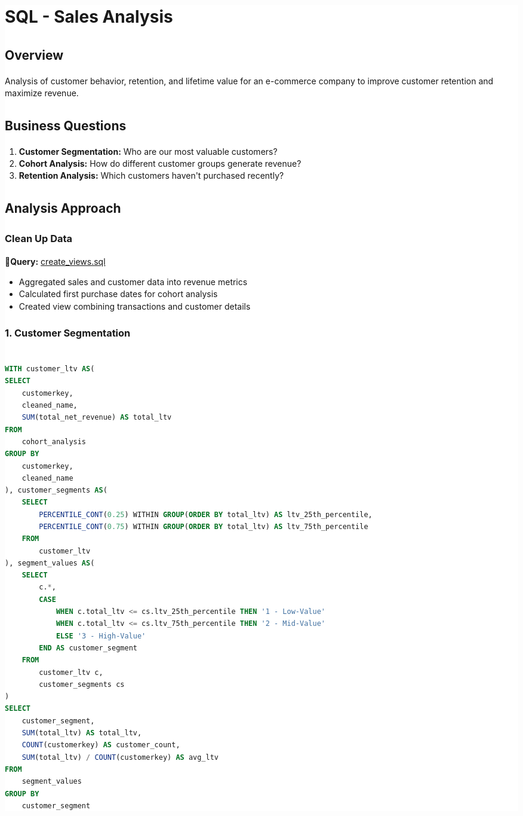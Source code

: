 # SQL - Sales Analysis

## Overview
Analysis of customer behavior, retention, and lifetime value for an e-commerce company to improve customer retention and maximize revenue.

## Business Questions
1. **Customer Segmentation:** Who are our most valuable customers?
2. **Cohort Analysis:** How do different customer
groups generate revenue?
3. **Retention Analysis:** Which customers haven't purchased recently?

## Analysis Approach
### Clean Up Data
**🔎Query:** [create_views.sql](create_views.sql)

- Aggregated sales and customer data into revenue metrics
- Calculated first purchase dates for cohort analysis
- Created view combining transactions and customer details

### 1. Customer Segmentation
```sql

WITH customer_ltv AS(
SELECT
    customerkey,
    cleaned_name,
    SUM(total_net_revenue) AS total_ltv
FROM   
    cohort_analysis
GROUP BY
    customerkey,
    cleaned_name
), customer_segments AS(
    SELECT 
        PERCENTILE_CONT(0.25) WITHIN GROUP(ORDER BY total_ltv) AS ltv_25th_percentile,
        PERCENTILE_CONT(0.75) WITHIN GROUP(ORDER BY total_ltv) AS ltv_75th_percentile
    FROM
        customer_ltv
), segment_values AS(
    SELECT
        c.*,
        CASE 
            WHEN c.total_ltv <= cs.ltv_25th_percentile THEN '1 - Low-Value'
            WHEN c.total_ltv <= cs.ltv_75th_percentile THEN '2 - Mid-Value'
            ELSE '3 - High-Value'
        END AS customer_segment
    FROM
        customer_ltv c,
        customer_segments cs
)
SELECT
    customer_segment,
    SUM(total_ltv) AS total_ltv,
    COUNT(customerkey) AS customer_count,
    SUM(total_ltv) / COUNT(customerkey) AS avg_ltv
FROM
    segment_values
GROUP BY
    customer_segment
```